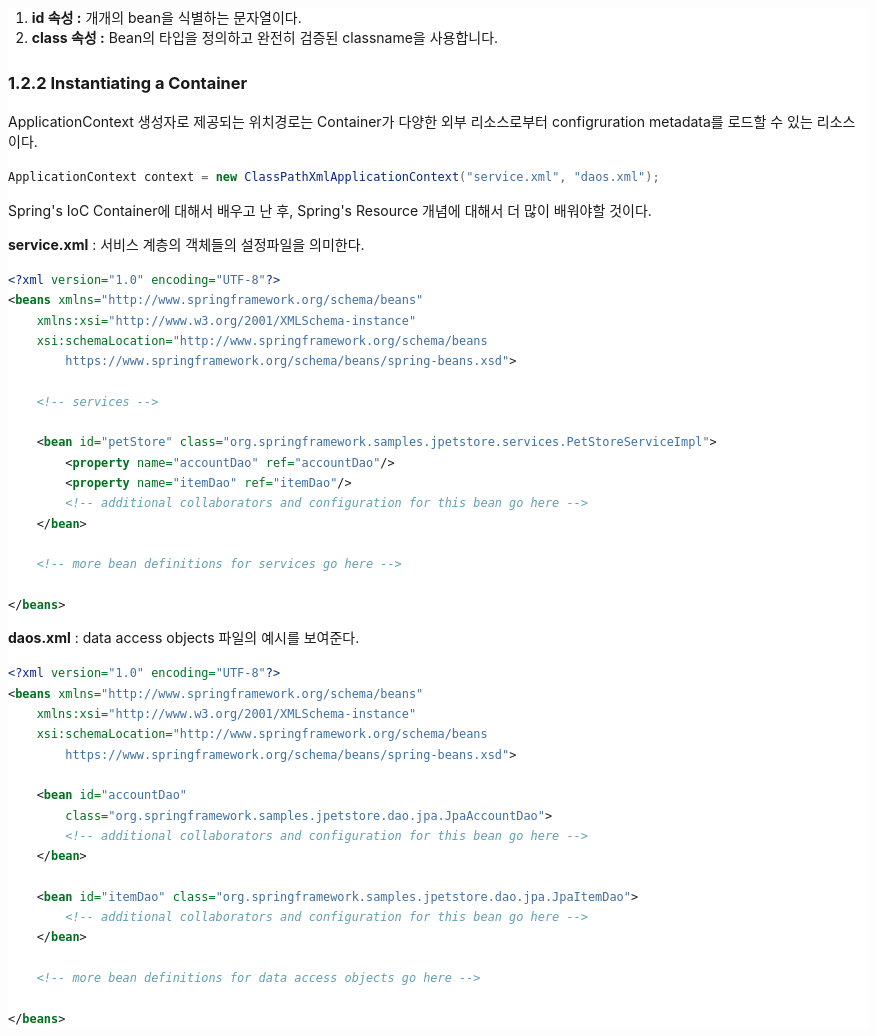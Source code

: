 1. **id 속성 :** 개개의 bean을 식별하는 문자열이다.
2. **class 속성 :** Bean의 타입을 정의하고 완전히 검증된 classname을 사용합니다.

### 1.2.2 Instantiating a Container

ApplicationContext 생성자로 제공되는 위치경로는 Container가 다양한 외부 리소스로부터 configruration metadata를 로드할 수 있는 리소스이다.

```java
ApplicationContext context = new ClassPathXmlApplicationContext("service.xml", "daos.xml");
```

Spring's IoC Container에 대해서 배우고 난 후, Spring's Resource 개념에 대해서 더 많이 배워야할 것이다.

**service.xml** : 서비스 계층의 객체들의 설정파일을 의미한다.

```xml
<?xml version="1.0" encoding="UTF-8"?>
<beans xmlns="http://www.springframework.org/schema/beans"
    xmlns:xsi="http://www.w3.org/2001/XMLSchema-instance"
    xsi:schemaLocation="http://www.springframework.org/schema/beans
        https://www.springframework.org/schema/beans/spring-beans.xsd">

    <!-- services -->

    <bean id="petStore" class="org.springframework.samples.jpetstore.services.PetStoreServiceImpl">
        <property name="accountDao" ref="accountDao"/>
        <property name="itemDao" ref="itemDao"/>
        <!-- additional collaborators and configuration for this bean go here -->
    </bean>

    <!-- more bean definitions for services go here -->

</beans>
```

**daos.xml** : data access objects 파일의 예시를 보여준다.

```xml
<?xml version="1.0" encoding="UTF-8"?>
<beans xmlns="http://www.springframework.org/schema/beans"
    xmlns:xsi="http://www.w3.org/2001/XMLSchema-instance"
    xsi:schemaLocation="http://www.springframework.org/schema/beans
        https://www.springframework.org/schema/beans/spring-beans.xsd">

    <bean id="accountDao"
        class="org.springframework.samples.jpetstore.dao.jpa.JpaAccountDao">
        <!-- additional collaborators and configuration for this bean go here -->
    </bean>

    <bean id="itemDao" class="org.springframework.samples.jpetstore.dao.jpa.JpaItemDao">
        <!-- additional collaborators and configuration for this bean go here -->
    </bean>

    <!-- more bean definitions for data access objects go here -->

</beans>
```
